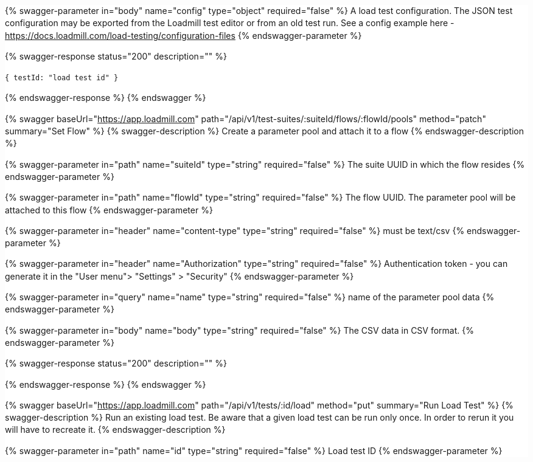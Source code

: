 {% swagger-parameter in="body" name="config" type="object" required="false" %}
A load test configuration. The JSON test configuration may be exported from the Loadmill test editor or from an old test run. See a config example here - https://docs.loadmill.com/load-testing/configuration-files
{% endswagger-parameter %}

{% swagger-response status="200" description="" %}
```
{ testId: "load test id" }
```
{% endswagger-response %}
{% endswagger %}

{% swagger baseUrl="https://app.loadmill.com" path="/api/v1/test-suites/:suiteId/flows/:flowId/pools" method="patch" summary="Set Flow" %}
{% swagger-description %}
Create a parameter pool and attach it to a flow
{% endswagger-description %}

{% swagger-parameter in="path" name="suiteId" type="string" required="false" %}
The suite UUID in which the flow resides
{% endswagger-parameter %}

{% swagger-parameter in="path" name="flowId" type="string" required="false" %}
The flow UUID. The parameter pool will be attached to this flow
{% endswagger-parameter %}

{% swagger-parameter in="header" name="content-type" type="string" required="false" %}
must be text/csv
{% endswagger-parameter %}

{% swagger-parameter in="header" name="Authorization" type="string" required="false" %}
Authentication token - you can generate it in the "User menu"> "Settings" > "Security"
{% endswagger-parameter %}

{% swagger-parameter in="query" name="name" type="string" required="false" %}
name of the parameter pool data
{% endswagger-parameter %}

{% swagger-parameter in="body" name="body" type="string" required="false" %}
The CSV data in CSV format.
{% endswagger-parameter %}

{% swagger-response status="200" description="" %}
```
```
{% endswagger-response %}
{% endswagger %}

{% swagger baseUrl="https://app.loadmill.com" path="/api/v1/tests/:id/load" method="put" summary="Run Load Test" %}
{% swagger-description %}
Run an existing load test. Be aware that a given load test can be run only once. In order to rerun it you will have to recreate it.
{% endswagger-description %}

{% swagger-parameter in="path" name="id" type="string" required="false" %}
Load test ID
{% endswagger-parameter %}
